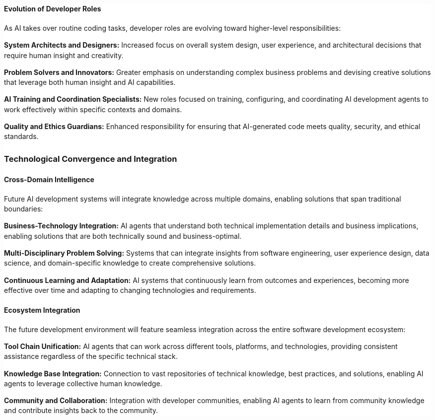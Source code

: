 #### Evolution of Developer Roles

As AI takes over routine coding tasks, developer roles are evolving toward higher-level responsibilities:

**System Architects and Designers:**
Increased focus on overall system design, user experience, and architectural decisions that require human insight and creativity.

**Problem Solvers and Innovators:**
Greater emphasis on understanding complex business problems and devising creative solutions that leverage both human insight and AI capabilities.

**AI Training and Coordination Specialists:**
New roles focused on training, configuring, and coordinating AI development agents to work effectively within specific contexts and domains.

**Quality and Ethics Guardians:**
Enhanced responsibility for ensuring that AI-generated code meets quality, security, and ethical standards.

### Technological Convergence and Integration

#### Cross-Domain Intelligence

Future AI development systems will integrate knowledge across multiple domains, enabling solutions that span traditional boundaries:

**Business-Technology Integration:**
AI agents that understand both technical implementation details and business implications, enabling solutions that are both technically sound and business-optimal.

**Multi-Disciplinary Problem Solving:**
Systems that can integrate insights from software engineering, user experience design, data science, and domain-specific knowledge to create comprehensive solutions.

**Continuous Learning and Adaptation:**
AI systems that continuously learn from outcomes and experiences, becoming more effective over time and adapting to changing technologies and requirements.

#### Ecosystem Integration

The future development environment will feature seamless integration across the entire software development ecosystem:

**Tool Chain Unification:**
AI agents that can work across different tools, platforms, and technologies, providing consistent assistance regardless of the specific technical stack.

**Knowledge Base Integration:**
Connection to vast repositories of technical knowledge, best practices, and solutions, enabling AI agents to leverage collective human knowledge.

**Community and Collaboration:**
Integration with developer communities, enabling AI agents to learn from community knowledge and contribute insights back to the community.
